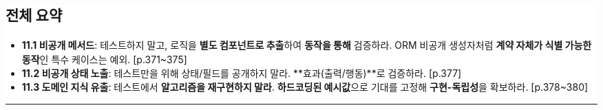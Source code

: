 ## 전체 요약

* **11.1 비공개 메서드**: 테스트하지 말고, 로직을 **별도 컴포넌트로 추출**하여 **동작을 통해** 검증하라. ORM 비공개 생성자처럼 **계약 자체가 식별 가능한 동작**인 특수 케이스는 예외. \[p.371\~375] &#x20;
* **11.2 비공개 상태 노출**: 테스트만을 위해 상태/필드를 공개하지 말라. \*\*효과(출력/행동)\*\*로 검증하라. \[p.377]&#x20;
* **11.3 도메인 지식 유출**: 테스트에서 **알고리즘을 재구현하지 말라**. **하드코딩된 예시값**으로 기대를 고정해 **구현-독립성**을 확보하라. \[p.378\~380] &#x20;

---

[1]: https://testing.googleblog.com/2013/08/testing-on-toilet-test-behavior-not.html?utm_source=chatgpt.com "Testing on the Toilet: Test Behavior, Not Implementation"
[2]: https://testing.googleblog.com/2013/05/testing-on-toilet-dont-overuse-mocks.html?utm_source=chatgpt.com "Testing on the Toilet: Don't Overuse Mocks"
[3]: https://martinfowler.com/articles/mocksArentStubs.html?utm_source=chatgpt.com "Mocks Aren't Stubs"
[4]: https://learn.microsoft.com/en-us/dotnet/core/testing/unit-testing-best-practices?utm_source=chatgpt.com "Best practices for writing unit tests - .NET"
[5]: https://enterprisecraftsmanship.com/posts/exposing-private-state-to-enable-unit-testing/?utm_source=chatgpt.com "Exposing private state to enable unit testing"
[6]: https://www.oreilly.com/library/view/growing-object-oriented-software/9780321574442/?utm_source=chatgpt.com "Growing Object-Oriented Software, Guided by Tests [Book]"
[7]: https://www.growing-object-oriented-software.com/?utm_source=chatgpt.com "Growing Object-Oriented Software Guided by Tests: About the ..."
[8]: https://www.amazon.com/Growing-Object-Oriented-Software-Guided-Tests/dp/0321503627?utm_source=chatgpt.com "Growing Object-Oriented Software, Guided by Tests"
